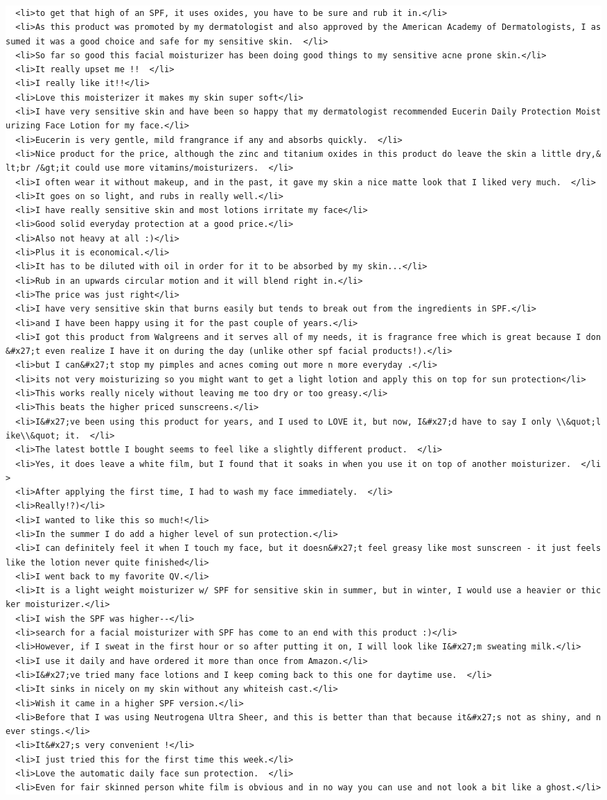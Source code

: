       <li>to get that high of an SPF, it uses oxides, you have to be sure and rub it in.</li>
      <li>As this product was promoted by my dermatologist and also approved by the American Academy of Dermatologists, I assumed it was a good choice and safe for my sensitive skin.  </li>
      <li>So far so good this facial moisturizer has been doing good things to my sensitive acne prone skin.</li>
      <li>It really upset me !!  </li>
      <li>I really like it!!</li>
      <li>Love this moisterizer it makes my skin super soft</li>
      <li>I have very sensitive skin and have been so happy that my dermatologist recommended Eucerin Daily Protection Moisturizing Face Lotion for my face.</li>
      <li>Eucerin is very gentle, mild frangrance if any and absorbs quickly.  </li>
      <li>Nice product for the price, although the zinc and titanium oxides in this product do leave the skin a little dry,&lt;br /&gt;it could use more vitamins/moisturizers.  </li>
      <li>I often wear it without makeup, and in the past, it gave my skin a nice matte look that I liked very much.  </li>
      <li>It goes on so light, and rubs in really well.</li>
      <li>I have really sensitive skin and most lotions irritate my face</li>
      <li>Good solid everyday protection at a good price.</li>
      <li>Also not heavy at all :)</li>
      <li>Plus it is economical.</li>
      <li>It has to be diluted with oil in order for it to be absorbed by my skin...</li>
      <li>Rub in an upwards circular motion and it will blend right in.</li>
      <li>The price was just right</li>
      <li>I have very sensitive skin that burns easily but tends to break out from the ingredients in SPF.</li>
      <li>and I have been happy using it for the past couple of years.</li>
      <li>I got this product from Walgreens and it serves all of my needs, it is fragrance free which is great because I don&#x27;t even realize I have it on during the day (unlike other spf facial products!).</li>
      <li>but I can&#x27;t stop my pimples and acnes coming out more n more everyday .</li>
      <li>its not very moisturizing so you might want to get a light lotion and apply this on top for sun protection</li>
      <li>This works really nicely without leaving me too dry or too greasy.</li>
      <li>This beats the higher priced sunscreens.</li>
      <li>I&#x27;ve been using this product for years, and I used to LOVE it, but now, I&#x27;d have to say I only \\&quot;like\\&quot; it.  </li>
      <li>The latest bottle I bought seems to feel like a slightly different product.  </li>
      <li>Yes, it does leave a white film, but I found that it soaks in when you use it on top of another moisturizer.  </li>
      <li>After applying the first time, I had to wash my face immediately.  </li>
      <li>Really!?)</li>
      <li>I wanted to like this so much!</li>
      <li>In the summer I do add a higher level of sun protection.</li>
      <li>I can definitely feel it when I touch my face, but it doesn&#x27;t feel greasy like most sunscreen - it just feels like the lotion never quite finished</li>
      <li>I went back to my favorite QV.</li>
      <li>It is a light weight moisturizer w/ SPF for sensitive skin in summer, but in winter, I would use a heavier or thicker moisturizer.</li>
      <li>I wish the SPF was higher--</li>
      <li>search for a facial moisturizer with SPF has come to an end with this product :)</li>
      <li>However, if I sweat in the first hour or so after putting it on, I will look like I&#x27;m sweating milk.</li>
      <li>I use it daily and have ordered it more than once from Amazon.</li>
      <li>I&#x27;ve tried many face lotions and I keep coming back to this one for daytime use.  </li>
      <li>It sinks in nicely on my skin without any whiteish cast.</li>
      <li>Wish it came in a higher SPF version.</li>
      <li>Before that I was using Neutrogena Ultra Sheer, and this is better than that because it&#x27;s not as shiny, and never stings.</li>
      <li>It&#x27;s very convenient !</li>
      <li>I just tried this for the first time this week.</li>
      <li>Love the automatic daily face sun protection.  </li>
      <li>Even for fair skinned person white film is obvious and in no way you can use and not look a bit like a ghost.</li>
